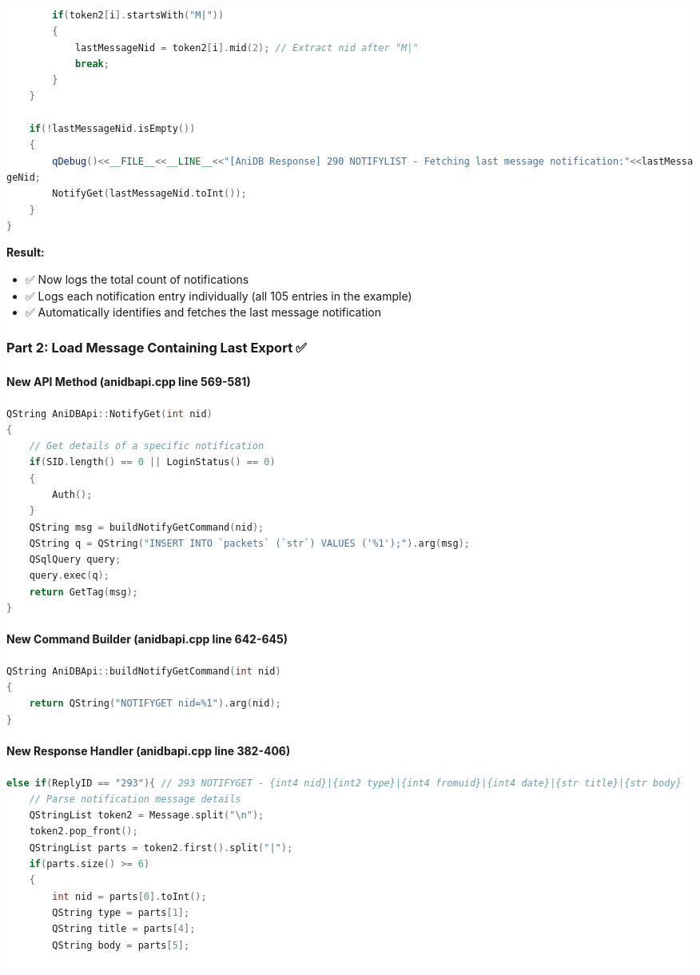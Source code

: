 ```cpp
        if(token2[i].startsWith("M|"))
        {
            lastMessageNid = token2[i].mid(2); // Extract nid after "M|"
            break;
        }
    }
    
    if(!lastMessageNid.isEmpty())
    {
        qDebug()<<__FILE__<<__LINE__<<"[AniDB Response] 290 NOTIFYLIST - Fetching last message notification:"<<lastMessageNid;
        NotifyGet(lastMessageNid.toInt());
    }
}
```

**Result:**
- ✅ Now logs the total count of notifications
- ✅ Logs each notification entry individually (all 105 entries in the example)
- ✅ Automatically identifies and fetches the last message notification

### Part 2: Load Message Containing Last Export ✅

#### New API Method (anidbapi.cpp line 569-581)

```cpp
QString AniDBApi::NotifyGet(int nid)
{
    // Get details of a specific notification
    if(SID.length() == 0 || LoginStatus() == 0)
    {
        Auth();
    }
    QString msg = buildNotifyGetCommand(nid);
    QString q = QString("INSERT INTO `packets` (`str`) VALUES ('%1');").arg(msg);
    QSqlQuery query;
    query.exec(q);
    return GetTag(msg);
}
```

#### New Command Builder (anidbapi.cpp line 642-645)

```cpp
QString AniDBApi::buildNotifyGetCommand(int nid)
{
    return QString("NOTIFYGET nid=%1").arg(nid);
}
```

#### New Response Handler (anidbapi.cpp line 382-406)

```cpp
else if(ReplyID == "293"){ // 293 NOTIFYGET - {int4 nid}|{int2 type}|{int4 fromuid}|{int4 date}|{str title}|{str body}
    // Parse notification message details
    QStringList token2 = Message.split("\n");
    token2.pop_front();
    QStringList parts = token2.first().split("|");
    if(parts.size() >= 6)
    {
        int nid = parts[0].toInt();
        QString type = parts[1];
        QString title = parts[4];
        QString body = parts[5];
        
```